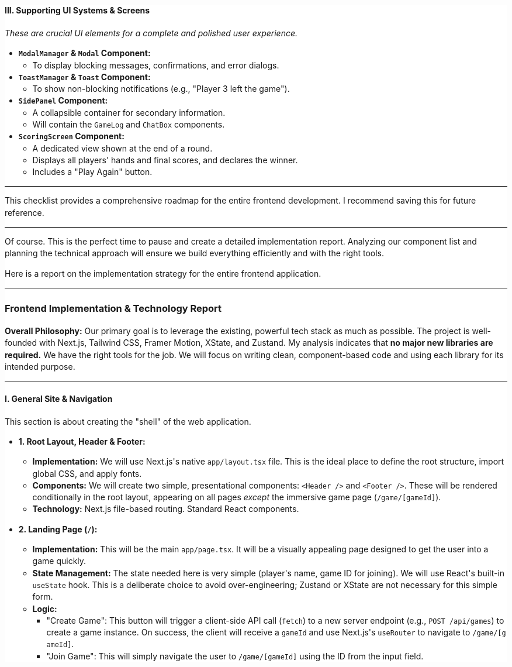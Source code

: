 #### **III. Supporting UI Systems & Screens**
*These are crucial UI elements for a complete and polished user experience.*

*   **`ModalManager` & `Modal` Component:**
    *   To display blocking messages, confirmations, and error dialogs.
*   **`ToastManager` & `Toast` Component:**
    *   To show non-blocking notifications (e.g., "Player 3 left the game").
*   **`SidePanel` Component:**
    *   A collapsible container for secondary information.
    *   Will contain the `GameLog` and `ChatBox` components.
*   **`ScoringScreen` Component:**
    *   A dedicated view shown at the end of a round.
    *   Displays all players' hands and final scores, and declares the winner.
    *   Includes a "Play Again" button.

---

This checklist provides a comprehensive roadmap for the entire frontend development. I recommend saving this for future reference.


-------

Of course. This is the perfect time to pause and create a detailed implementation report. Analyzing our component list and planning the technical approach will ensure we build everything efficiently and with the right tools.

Here is a report on the implementation strategy for the entire frontend application.

---

### **Frontend Implementation & Technology Report**

**Overall Philosophy:**
Our primary goal is to leverage the existing, powerful tech stack as much as possible. The project is well-founded with Next.js, Tailwind CSS, Framer Motion, XState, and Zustand. My analysis indicates that **no major new libraries are required.** We have the right tools for the job. We will focus on writing clean, component-based code and using each library for its intended purpose.

---

#### **I. General Site & Navigation**

This section is about creating the "shell" of the web application.

*   **1. Root Layout, Header & Footer:**
    *   **Implementation:** We will use Next.js's native `app/layout.tsx` file. This is the ideal place to define the root structure, import global CSS, and apply fonts.
    *   **Components:** We will create two simple, presentational components: `<Header />` and `<Footer />`. These will be rendered conditionally in the root layout, appearing on all pages *except* the immersive game page (`/game/[gameId]`).
    *   **Technology:** Next.js file-based routing. Standard React components.

*   **2. Landing Page (`/`):**
    *   **Implementation:** This will be the main `app/page.tsx`. It will be a visually appealing page designed to get the user into a game quickly.
    *   **State Management:** The state needed here is very simple (player's name, game ID for joining). We will use React's built-in `useState` hook. This is a deliberate choice to avoid over-engineering; Zustand or XState are not necessary for this simple form.
    *   **Logic:**
        *   "Create Game": This button will trigger a client-side API call (`fetch`) to a new server endpoint (e.g., `POST /api/games`) to create a game instance. On success, the client will receive a `gameId` and use Next.js's `useRouter` to navigate to `/game/[gameId]`.
        *   "Join Game": This will simply navigate the user to `/game/[gameId]` using the ID from the input field.
